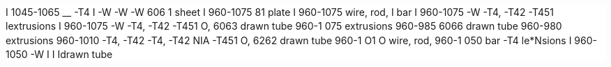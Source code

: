 I 
1045-1065 
__ 
-T4 
I 
-W -W 
-W 
606 
1 
sheet 
I 
960-1075 81 
plate 
I 
960-1075 
wire, rod, 
I 
bar 
I 
960-1075 
-W 
-T4, -T42 
-T451 
lextrusions 
I 
960-1075 
-W 
-T4, -T42 
-T451 
O, 
6063 
drawn 
tube 
960-1 
075 
extrusions 
960-985 
6066 
drawn tube 
960-980 
extrusions 
960-1010 
-T4, -T42 -T4, -T42 
NIA 
-T451 
O, 
6262 
drawn tube 
960-1 
O1 
O 
wire, rod, 
960-1 
050 
bar 
-T4 
le*Nsions 
I 
960-1050 
-W 
I 
I 
Idrawn 
tube 